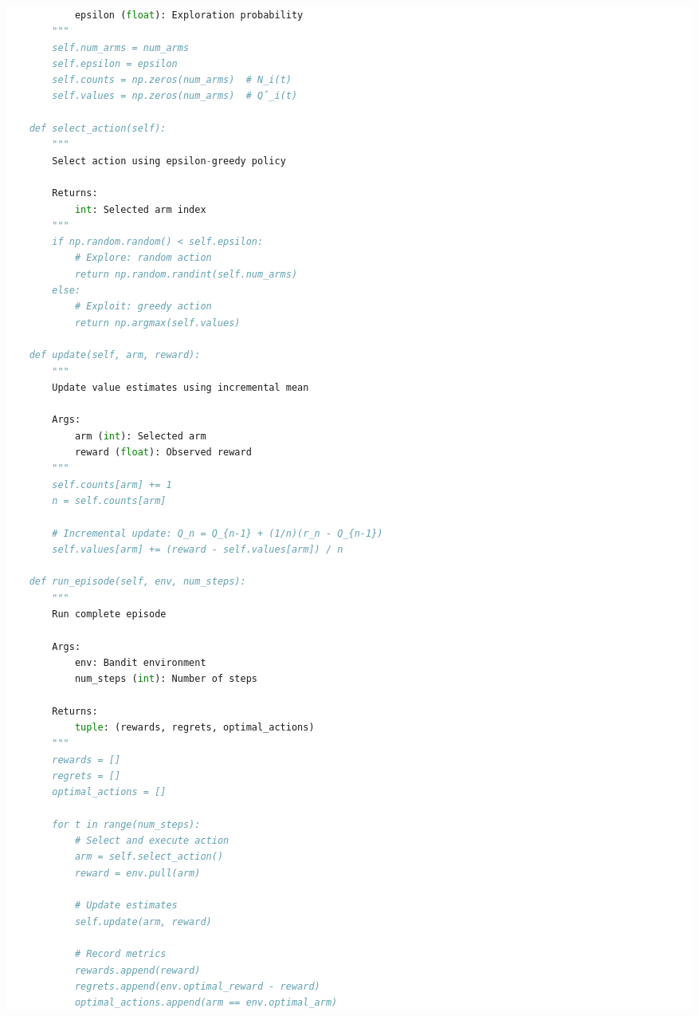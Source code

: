 ```python
            epsilon (float): Exploration probability
        """
        self.num_arms = num_arms
        self.epsilon = epsilon
        self.counts = np.zeros(num_arms)  # N_i(t)
        self.values = np.zeros(num_arms)  # Q̂_i(t)

    def select_action(self):
        """
        Select action using epsilon-greedy policy

        Returns:
            int: Selected arm index
        """
        if np.random.random() < self.epsilon:
            # Explore: random action
            return np.random.randint(self.num_arms)
        else:
            # Exploit: greedy action
            return np.argmax(self.values)

    def update(self, arm, reward):
        """
        Update value estimates using incremental mean

        Args:
            arm (int): Selected arm
            reward (float): Observed reward
        """
        self.counts[arm] += 1
        n = self.counts[arm]

        # Incremental update: Q_n = Q_{n-1} + (1/n)(r_n - Q_{n-1})
        self.values[arm] += (reward - self.values[arm]) / n

    def run_episode(self, env, num_steps):
        """
        Run complete episode

        Args:
            env: Bandit environment
            num_steps (int): Number of steps

        Returns:
            tuple: (rewards, regrets, optimal_actions)
        """
        rewards = []
        regrets = []
        optimal_actions = []

        for t in range(num_steps):
            # Select and execute action
            arm = self.select_action()
            reward = env.pull(arm)

            # Update estimates
            self.update(arm, reward)

            # Record metrics
            rewards.append(reward)
            regrets.append(env.optimal_reward - reward)
            optimal_actions.append(arm == env.optimal_arm)

```